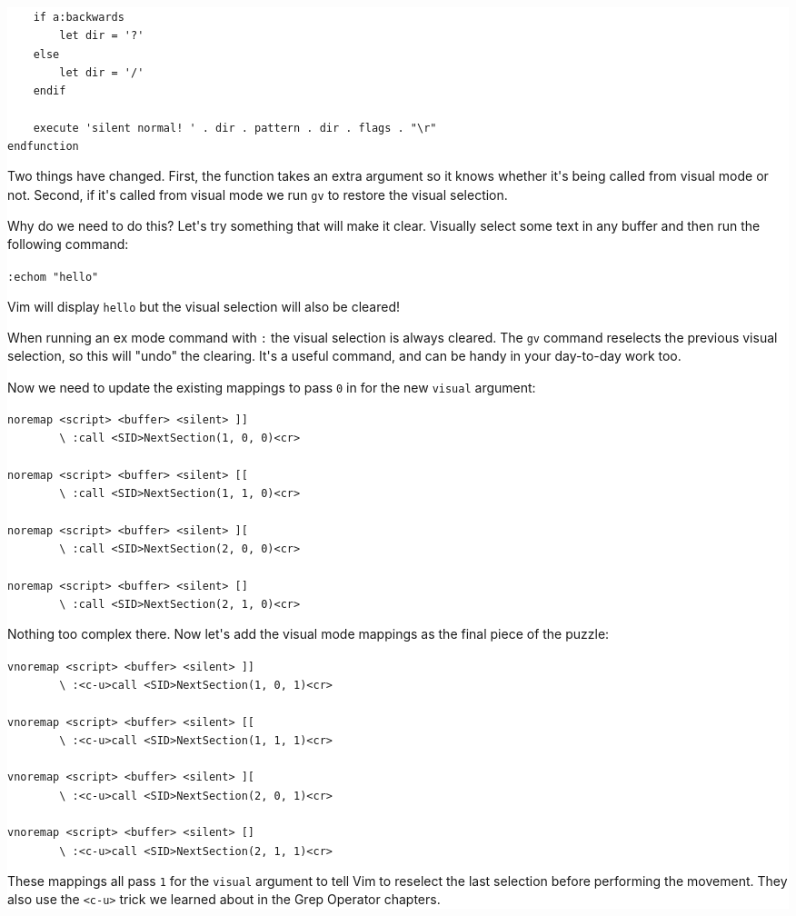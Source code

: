         if a:backwards
            let dir = '?'
        else
            let dir = '/'
        endif

        execute 'silent normal! ' . dir . pattern . dir . flags . "\r"
    endfunction

Two things have changed.  First, the function takes an extra argument so
it knows whether it's being called from visual mode or not.  Second, if
it's called from visual mode we run `gv` to restore the visual
selection.

Why do we need to do this?  Let's try something that will make it clear.
Visually select some text in any buffer and then run the following
command:

    :echom "hello"

Vim will display `hello` but the visual selection will also be cleared!

When running an ex mode command with `:` the visual selection is always
cleared.  The `gv` command reselects the previous visual selection, so
this will "undo" the clearing.  It's a useful command, and can be handy
in your day-to-day work too.

Now we need to update the existing mappings to pass `0` in for the new
`visual` argument:

    noremap <script> <buffer> <silent> ]]
            \ :call <SID>NextSection(1, 0, 0)<cr>

    noremap <script> <buffer> <silent> [[
            \ :call <SID>NextSection(1, 1, 0)<cr>

    noremap <script> <buffer> <silent> ][
            \ :call <SID>NextSection(2, 0, 0)<cr>

    noremap <script> <buffer> <silent> []
            \ :call <SID>NextSection(2, 1, 0)<cr>

Nothing too complex there.  Now let's add the visual mode mappings as
the final piece of the puzzle:

    vnoremap <script> <buffer> <silent> ]]
            \ :<c-u>call <SID>NextSection(1, 0, 1)<cr>

    vnoremap <script> <buffer> <silent> [[
            \ :<c-u>call <SID>NextSection(1, 1, 1)<cr>

    vnoremap <script> <buffer> <silent> ][
            \ :<c-u>call <SID>NextSection(2, 0, 1)<cr>

    vnoremap <script> <buffer> <silent> []
            \ :<c-u>call <SID>NextSection(2, 1, 1)<cr>

These mappings all pass `1` for the `visual` argument to tell Vim to
reselect the last selection before performing the movement.  They also
use the `<c-u>` trick we learned about in the Grep Operator chapters.
